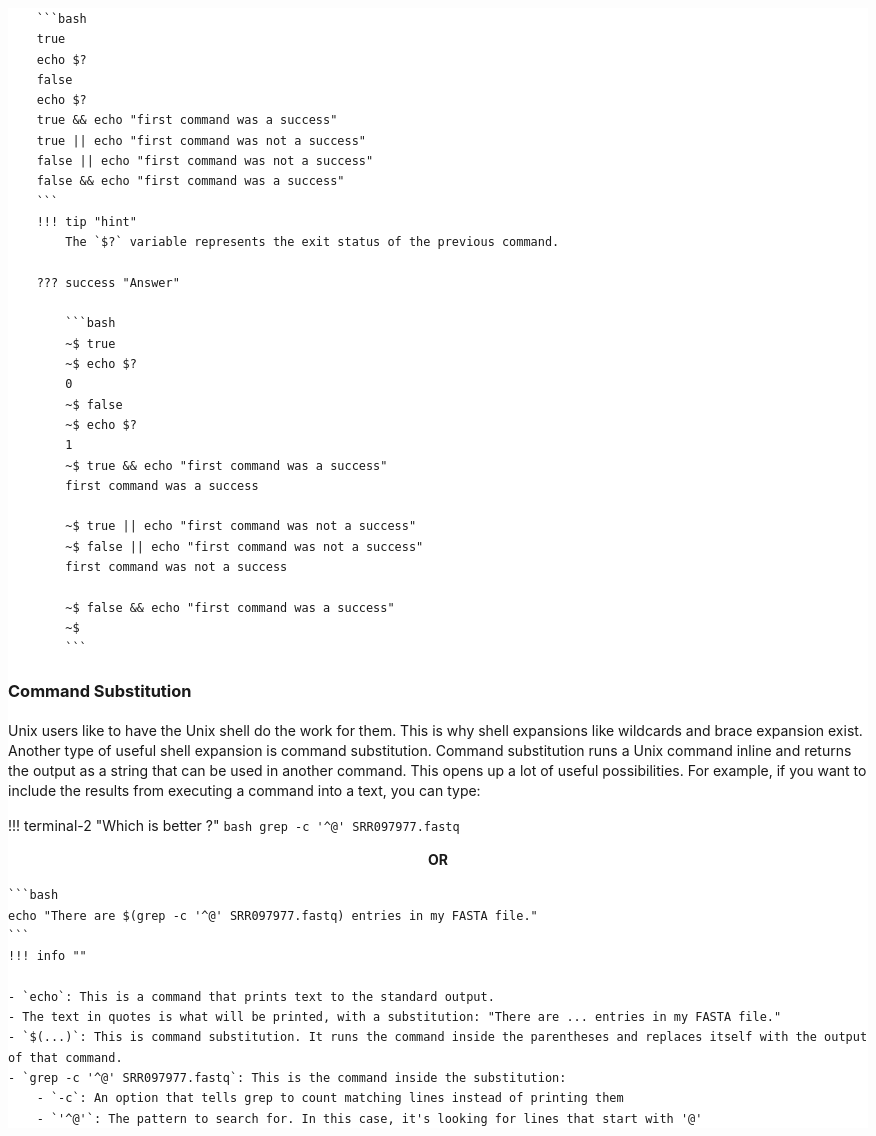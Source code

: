         ```bash
        true
        echo $?
        false
        echo $?
        true && echo "first command was a success"
        true || echo "first command was not a success" 
        false || echo "first command was not a success"
        false && echo "first command was a success"
        ```
        !!! tip "hint"
            The `$?` variable represents the exit status of the previous command.
    
        ??? success "Answer"
    
            ```bash
            ~$ true 
            ~$ echo $?
            0
            ~$ false
            ~$ echo $?
            1
            ~$ true && echo "first command was a success"
            first command was a success
    
            ~$ true || echo "first command was not a success"
            ~$ false || echo "first command was not a success"
            first command was not a success
    
            ~$ false && echo "first command was a success"
            ~$ 
            ```


### Command Substitution

Unix users like to have the Unix shell do the work for them. This is why shell expansions like wildcards and brace expansion exist. Another type of useful shell expansion is command substitution. Command substitution runs a Unix command inline and returns the output as a string that can be used in another command. This opens up a lot of useful possibilities. For example, if you want to include the results from executing a command into a text, you can type:

!!! terminal-2 "Which is better ?"
    ```bash
    grep -c '^@' SRR097977.fastq
    ```
    <center>**OR**</center>

    ```bash
    echo "There are $(grep -c '^@' SRR097977.fastq) entries in my FASTA file."
    ```
    !!! info ""

    - `echo`: This is a command that prints text to the standard output.
    - The text in quotes is what will be printed, with a substitution: "There are ... entries in my FASTA file."
    - `$(...)`: This is command substitution. It runs the command inside the parentheses and replaces itself with the output of that command.
    - `grep -c '^@' SRR097977.fastq`: This is the command inside the substitution:
        - `-c`: An option that tells grep to count matching lines instead of printing them
        - `'^@'`: The pattern to search for. In this case, it's looking for lines that start with '@'
